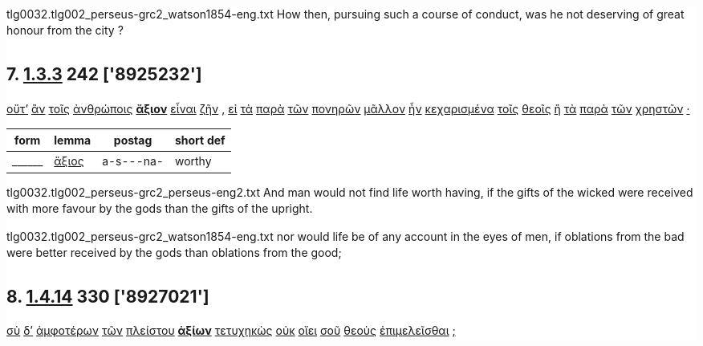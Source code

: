 tlg0032.tlg002_perseus-grc2_watson1854-eng.txt How then, pursuing such a course of conduct, was he not deserving of great honour from the city ? 

## 7. [1.3.3](https://beyond-translation.perseus.org/reader/urn:cts:greekLit:tlg0032.002.perseus-grc2:1.3.3?mode=syntax-trees) 242 ['8925232']
[οὔτ’](https://atlas-test.fly.dev/morphology/lemmas/?lang=grc&q=οὔτε "οὔτε b-------- neither / nor") [ἂν](https://atlas-test.fly.dev/morphology/lemmas/?lang=grc&q=ἄν "ἄν d-------- modal particle") [τοῖς](https://atlas-test.fly.dev/morphology/lemmas/?lang=grc&q=ὁ "ὁ l-p---md- the") [ἀνθρώποις](https://atlas-test.fly.dev/morphology/lemmas/?lang=grc&q=ἄνθρωπος "ἄνθρωπος n-p---md- man, person, human") **[ἄξιον](https://atlas-test.fly.dev/morphology/lemmas/?lang=grc&q=ἄξιος "ἄξιος a-s---na- worthy")** [εἶναι](https://atlas-test.fly.dev/morphology/lemmas/?lang=grc&q=εἰμί "εἰμί v--pna--- to be") [ζῆν](https://atlas-test.fly.dev/morphology/lemmas/?lang=grc&q=ζάω "ζάω v--pna--- to live") [,](https://atlas-test.fly.dev/morphology/lemmas/?lang=grc&q=, ", u-------- NoDef") [εἰ](https://atlas-test.fly.dev/morphology/lemmas/?lang=grc&q=εἰ "εἰ c-------- conj. if, whether; part. w/wishes, adv. w/imperatives") [τὰ](https://atlas-test.fly.dev/morphology/lemmas/?lang=grc&q=ὁ "ὁ l-p---na- the") [παρὰ](https://atlas-test.fly.dev/morphology/lemmas/?lang=grc&q=παρά "παρά r-------- from the side of, c. gen., beside, alongside of, c. dat., to the side of, motion alongside of, c. acc.") [τῶν](https://atlas-test.fly.dev/morphology/lemmas/?lang=grc&q=ὁ "ὁ l-p---ng- the") [πονηρῶν](https://atlas-test.fly.dev/morphology/lemmas/?lang=grc&q=πονηρός "πονηρός a-p---ng- toilsome, painful, grievous") [μᾶλλον](https://atlas-test.fly.dev/morphology/lemmas/?lang=grc&q=μάλα "μάλα d-------c very, very much, exceedingly") [ἦν](https://atlas-test.fly.dev/morphology/lemmas/?lang=grc&q=εἰμί "εἰμί v3siia--- to be") [κεχαρισμένα](https://atlas-test.fly.dev/morphology/lemmas/?lang=grc&q=χαρίζω "χαρίζω v-srpefn- to do a favor, to oblige, to please") [τοῖς](https://atlas-test.fly.dev/morphology/lemmas/?lang=grc&q=ὁ "ὁ l-p---md- the") [θεοῖς](https://atlas-test.fly.dev/morphology/lemmas/?lang=grc&q=θεός "θεός n-p---md- god") [ἢ](https://atlas-test.fly.dev/morphology/lemmas/?lang=grc&q=ἤ "ἤ b-------- either..or; than") [τὰ](https://atlas-test.fly.dev/morphology/lemmas/?lang=grc&q=ὁ "ὁ l-p---na- the") [παρὰ](https://atlas-test.fly.dev/morphology/lemmas/?lang=grc&q=παρά "παρά r-------- from the side of, c. gen., beside, alongside of, c. dat., to the side of, motion alongside of, c. acc.") [τῶν](https://atlas-test.fly.dev/morphology/lemmas/?lang=grc&q=ὁ "ὁ l-p---mg- the") [χρηστῶν](https://atlas-test.fly.dev/morphology/lemmas/?lang=grc&q=χρηστός "χρηστός a-p---mg- useful, good of its kind, serviceable") [·](https://atlas-test.fly.dev/morphology/lemmas/?lang=grc&q=· "· u-------- NoDef") 


| form | lemma | postag | short def |
| --- | --- | --- | --- |
| ______ | [ἄξιος](https://atlas-test.fly.dev/morphology/lemmas/?lang=grc&q=ἄξιος) | a-s---na- | worthy |

tlg0032.tlg002_perseus-grc2_perseus-eng2.txt And man would not find life worth having, if the gifts of the wicked were received with more favour by the gods than the gifts of the upright. 

tlg0032.tlg002_perseus-grc2_watson1854-eng.txt nor would life be of any account in the eyes of men, if oblations from the bad were better received by the gods than oblations from the good; 

## 8. [1.4.14](https://beyond-translation.perseus.org/reader/urn:cts:greekLit:tlg0032.002.perseus-grc2:1.4.14?mode=syntax-trees) 330 ['8927021']
[σὺ](https://atlas-test.fly.dev/morphology/lemmas/?lang=grc&q=σύ "σύ p-s---cn- you (personal pronoun)") [δ’](https://atlas-test.fly.dev/morphology/lemmas/?lang=grc&q=δέ "δέ b-------- but") [ἀμφοτέρων](https://atlas-test.fly.dev/morphology/lemmas/?lang=grc&q=ἀμφότερος "ἀμφότερος a-p---ng- each of two, both") [τῶν](https://atlas-test.fly.dev/morphology/lemmas/?lang=grc&q=ὁ "ὁ l-p---ng- the") [πλείστου](https://atlas-test.fly.dev/morphology/lemmas/?lang=grc&q=πολύς "πολύς a-s---ngs much, many") **[ἀξίων](https://atlas-test.fly.dev/morphology/lemmas/?lang=grc&q=ἄξιος "ἄξιος a-p---ng- worthy")** [τετυχηκὼς](https://atlas-test.fly.dev/morphology/lemmas/?lang=grc&q=τυγχάνω "τυγχάνω v-srpamn- (with gen.) to hit the mark, to get; (with pple) to happen to, to actually") [οὐκ](https://atlas-test.fly.dev/morphology/lemmas/?lang=grc&q=οὐ "οὐ d-------- not") [οἴει](https://atlas-test.fly.dev/morphology/lemmas/?lang=grc&q=οἴομαι "οἴομαι v2spie--- to suppose, think, deem, imagine") [σοῦ](https://atlas-test.fly.dev/morphology/lemmas/?lang=grc&q=σύ "σύ p-s---cg- you (personal pronoun)") [θεοὺς](https://atlas-test.fly.dev/morphology/lemmas/?lang=grc&q=θεός "θεός n-p---ma- god") [ἐπιμελεῖσθαι](https://atlas-test.fly.dev/morphology/lemmas/?lang=grc&q=ἐπιμελέομαι "ἐπιμελέομαι v--pne--- to take care of, have charge of, have the management of") [;](https://atlas-test.fly.dev/morphology/lemmas/?lang=grc&q=; "; u-------- NoDef") 
